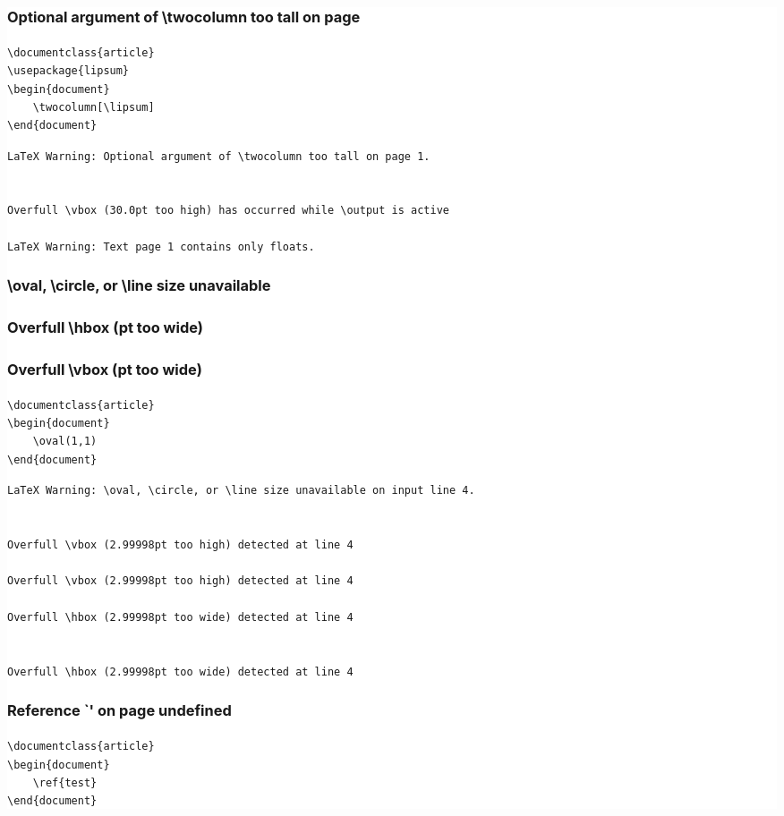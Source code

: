### Optional argument of \twocolumn too tall on page <number>


```
\documentclass{article}
\usepackage{lipsum}
\begin{document}
    \twocolumn[\lipsum]
\end{document}
```

```
LaTeX Warning: Optional argument of \twocolumn too tall on page 1.


Overfull \vbox (30.0pt too high) has occurred while \output is active

LaTeX Warning: Text page 1 contains only floats.
```

### \oval, \circle, or \line size unavailable
### Overfull \hbox (<number>pt too wide) <somewhere>
### Overfull \vbox (<number>pt too wide) <somewhere>


```
\documentclass{article}
\begin{document}
    \oval(1,1)
\end{document}
```
```
LaTeX Warning: \oval, \circle, or \line size unavailable on input line 4.


Overfull \vbox (2.99998pt too high) detected at line 4

Overfull \vbox (2.99998pt too high) detected at line 4

Overfull \hbox (2.99998pt too wide) detected at line 4


Overfull \hbox (2.99998pt too wide) detected at line 4
```

### Reference `<key>' on page <number> undefined


```
\documentclass{article}
\begin{document}
    \ref{test}
\end{document}
```
